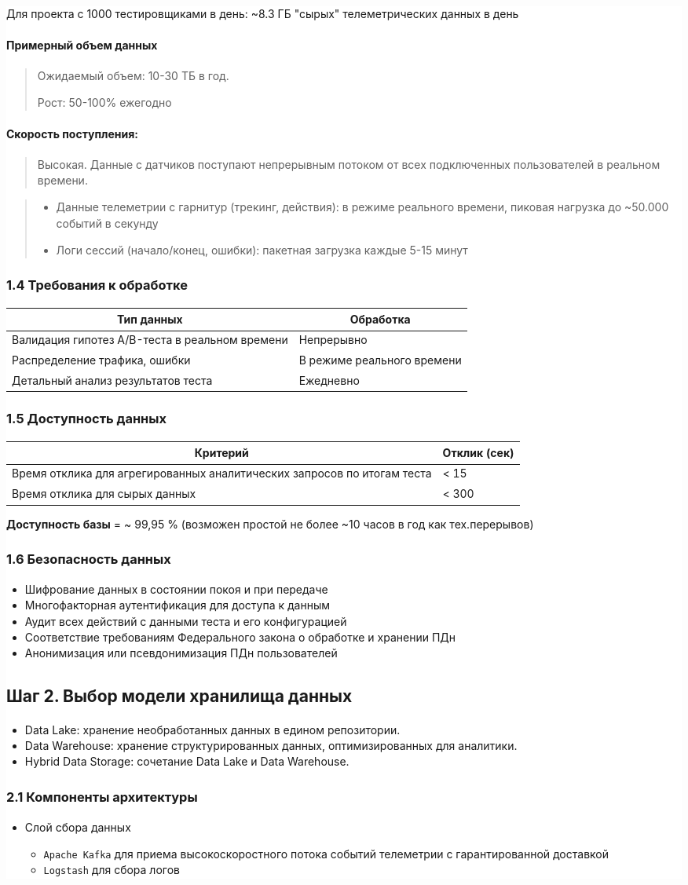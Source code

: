 Для проекта с 1000 тестировщиками в день: ~8.3 ГБ "сырых" телеметрических данных в день

#### **Примерный объем данных**
> Ожидаемый объем: 10-30 ТБ в год.
>
> Рост: 50-100% ежегодно

#### **Скорость поступления:**
> Высокая. Данные с датчиков поступают непрерывным потоком от всех подключенных пользователей в реальном времени.

> * Данные телеметрии с гарнитур (трекинг, действия): в режиме реального времени, пиковая нагрузка до ~50.000 событий в секунду
>
> * Логи сессий (начало/конец, ошибки): пакетная загрузка каждые 5-15 минут

### **1.4 Требования к обработке**
| Тип данных | Обработка |
|----------|----------|
| Валидация гипотез A/B-теста в реальном времени | Непрерывно |
| Распределение трафика, ошибки | В режиме реального времени |
| Детальный анализ результатов теста | Ежедневно |

### **1.5 Доступность данных**
| Критерий | Отклик (сек) |
| ----------------- | ------------ |
| Время отклика для агрегированных аналитических запросов по итогам теста | < 15 |
| Время отклика для сырых данных | < 300 |

**Доступность базы** = ~ 99,95 % (возможен простой не более ~10 часов в год как тех.перерывов)

### **1.6 Безопасность данных**
* Шифрование данных в состоянии покоя и при передаче
* Многофакторная аутентификация для доступа к данным
* Аудит всех действий с данными теста и его конфигурацией
* Соответствие требованиям Федерального закона о обработке и хранении ПДн
* Анонимизация или псевдонимизация ПДн пользователей

## **Шаг 2. Выбор модели хранилища данных**
* Data Lake: хранение необработанных данных в едином репозитории.
* Data Warehouse: хранение структурированных данных, оптимизированных
для аналитики.
* Hybrid Data Storage: сочетание Data Lake и Data Warehouse.

### **2.1 Компоненты архитектуры**
* Слой сбора данных

  * `Apache Kafka` для приема высокоскоростного потока событий телеметрии с гарантированной доставкой
  * `Logstash` для сбора логов
